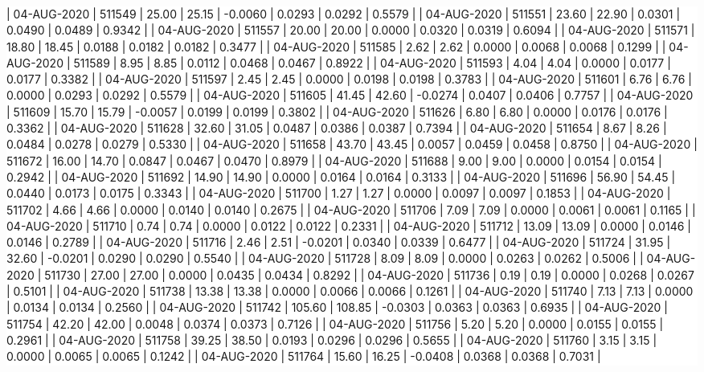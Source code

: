 | 04-AUG-2020 | 511549 | 25.00 | 25.15 | -0.0060 | 0.0293 | 0.0292 | 0.5579 |
| 04-AUG-2020 | 511551 | 23.60 | 22.90 | 0.0301 | 0.0490 | 0.0489 | 0.9342 |
| 04-AUG-2020 | 511557 | 20.00 | 20.00 | 0.0000 | 0.0320 | 0.0319 | 0.6094 |
| 04-AUG-2020 | 511571 | 18.80 | 18.45 | 0.0188 | 0.0182 | 0.0182 | 0.3477 |
| 04-AUG-2020 | 511585 | 2.62 | 2.62 | 0.0000 | 0.0068 | 0.0068 | 0.1299 |
| 04-AUG-2020 | 511589 | 8.95 | 8.85 | 0.0112 | 0.0468 | 0.0467 | 0.8922 |
| 04-AUG-2020 | 511593 | 4.04 | 4.04 | 0.0000 | 0.0177 | 0.0177 | 0.3382 |
| 04-AUG-2020 | 511597 | 2.45 | 2.45 | 0.0000 | 0.0198 | 0.0198 | 0.3783 |
| 04-AUG-2020 | 511601 | 6.76 | 6.76 | 0.0000 | 0.0293 | 0.0292 | 0.5579 |
| 04-AUG-2020 | 511605 | 41.45 | 42.60 | -0.0274 | 0.0407 | 0.0406 | 0.7757 |
| 04-AUG-2020 | 511609 | 15.70 | 15.79 | -0.0057 | 0.0199 | 0.0199 | 0.3802 |
| 04-AUG-2020 | 511626 | 6.80 | 6.80 | 0.0000 | 0.0176 | 0.0176 | 0.3362 |
| 04-AUG-2020 | 511628 | 32.60 | 31.05 | 0.0487 | 0.0386 | 0.0387 | 0.7394 |
| 04-AUG-2020 | 511654 | 8.67 | 8.26 | 0.0484 | 0.0278 | 0.0279 | 0.5330 |
| 04-AUG-2020 | 511658 | 43.70 | 43.45 | 0.0057 | 0.0459 | 0.0458 | 0.8750 |
| 04-AUG-2020 | 511672 | 16.00 | 14.70 | 0.0847 | 0.0467 | 0.0470 | 0.8979 |
| 04-AUG-2020 | 511688 | 9.00 | 9.00 | 0.0000 | 0.0154 | 0.0154 | 0.2942 |
| 04-AUG-2020 | 511692 | 14.90 | 14.90 | 0.0000 | 0.0164 | 0.0164 | 0.3133 |
| 04-AUG-2020 | 511696 | 56.90 | 54.45 | 0.0440 | 0.0173 | 0.0175 | 0.3343 |
| 04-AUG-2020 | 511700 | 1.27 | 1.27 | 0.0000 | 0.0097 | 0.0097 | 0.1853 |
| 04-AUG-2020 | 511702 | 4.66 | 4.66 | 0.0000 | 0.0140 | 0.0140 | 0.2675 |
| 04-AUG-2020 | 511706 | 7.09 | 7.09 | 0.0000 | 0.0061 | 0.0061 | 0.1165 |
| 04-AUG-2020 | 511710 | 0.74 | 0.74 | 0.0000 | 0.0122 | 0.0122 | 0.2331 |
| 04-AUG-2020 | 511712 | 13.09 | 13.09 | 0.0000 | 0.0146 | 0.0146 | 0.2789 |
| 04-AUG-2020 | 511716 | 2.46 | 2.51 | -0.0201 | 0.0340 | 0.0339 | 0.6477 |
| 04-AUG-2020 | 511724 | 31.95 | 32.60 | -0.0201 | 0.0290 | 0.0290 | 0.5540 |
| 04-AUG-2020 | 511728 | 8.09 | 8.09 | 0.0000 | 0.0263 | 0.0262 | 0.5006 |
| 04-AUG-2020 | 511730 | 27.00 | 27.00 | 0.0000 | 0.0435 | 0.0434 | 0.8292 |
| 04-AUG-2020 | 511736 | 0.19 | 0.19 | 0.0000 | 0.0268 | 0.0267 | 0.5101 |
| 04-AUG-2020 | 511738 | 13.38 | 13.38 | 0.0000 | 0.0066 | 0.0066 | 0.1261 |
| 04-AUG-2020 | 511740 | 7.13 | 7.13 | 0.0000 | 0.0134 | 0.0134 | 0.2560 |
| 04-AUG-2020 | 511742 | 105.60 | 108.85 | -0.0303 | 0.0363 | 0.0363 | 0.6935 |
| 04-AUG-2020 | 511754 | 42.20 | 42.00 | 0.0048 | 0.0374 | 0.0373 | 0.7126 |
| 04-AUG-2020 | 511756 | 5.20 | 5.20 | 0.0000 | 0.0155 | 0.0155 | 0.2961 |
| 04-AUG-2020 | 511758 | 39.25 | 38.50 | 0.0193 | 0.0296 | 0.0296 | 0.5655 |
| 04-AUG-2020 | 511760 | 3.15 | 3.15 | 0.0000 | 0.0065 | 0.0065 | 0.1242 |
| 04-AUG-2020 | 511764 | 15.60 | 16.25 | -0.0408 | 0.0368 | 0.0368 | 0.7031 |